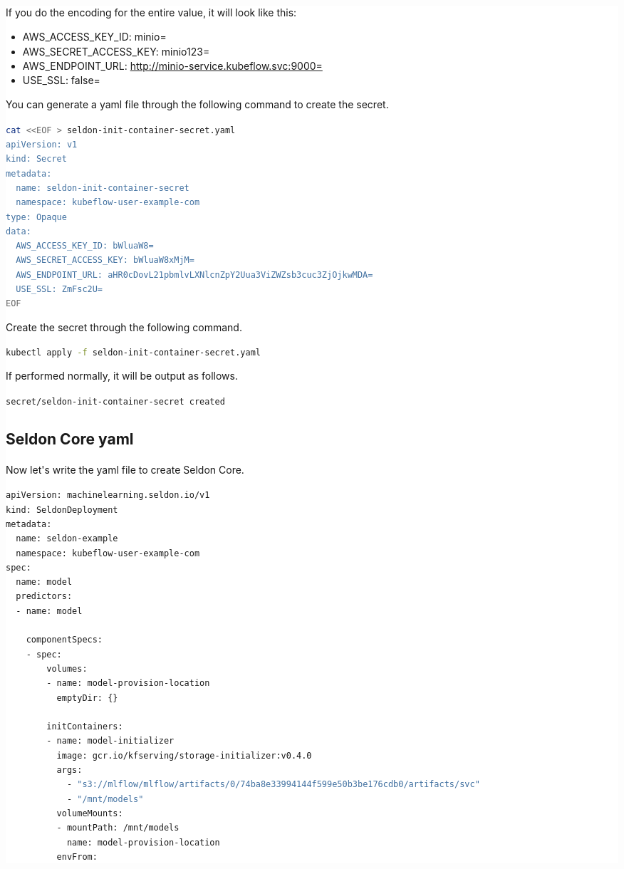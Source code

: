 If you do the encoding for the entire value, it will look like this:

- AWS_ACCESS_KEY_ID: minio=
- AWS_SECRET_ACCESS_KEY: minio123=
- AWS_ENDPOINT_URL: http://minio-service.kubeflow.svc:9000=
- USE_SSL: false=

You can generate a yaml file through the following command to create the secret.

```bash
cat <<EOF > seldon-init-container-secret.yaml
apiVersion: v1
kind: Secret
metadata:
  name: seldon-init-container-secret
  namespace: kubeflow-user-example-com
type: Opaque
data:
  AWS_ACCESS_KEY_ID: bWluaW8=
  AWS_SECRET_ACCESS_KEY: bWluaW8xMjM=
  AWS_ENDPOINT_URL: aHR0cDovL21pbmlvLXNlcnZpY2Uua3ViZWZsb3cuc3ZjOjkwMDA=
  USE_SSL: ZmFsc2U=
EOF
```

Create the secret through the following command.

```bash
kubectl apply -f seldon-init-container-secret.yaml
```

If performed normally, it will be output as follows.

```bash
secret/seldon-init-container-secret created
```

## Seldon Core yaml

Now let's write the yaml file to create Seldon Core.

```bash
apiVersion: machinelearning.seldon.io/v1
kind: SeldonDeployment
metadata:
  name: seldon-example
  namespace: kubeflow-user-example-com
spec:
  name: model
  predictors:
  - name: model

    componentSpecs:
    - spec:
        volumes:
        - name: model-provision-location
          emptyDir: {}

        initContainers:
        - name: model-initializer
          image: gcr.io/kfserving/storage-initializer:v0.4.0
          args:
            - "s3://mlflow/mlflow/artifacts/0/74ba8e33994144f599e50b3be176cdb0/artifacts/svc"
            - "/mnt/models"
          volumeMounts:
          - mountPath: /mnt/models
            name: model-provision-location
          envFrom:
```